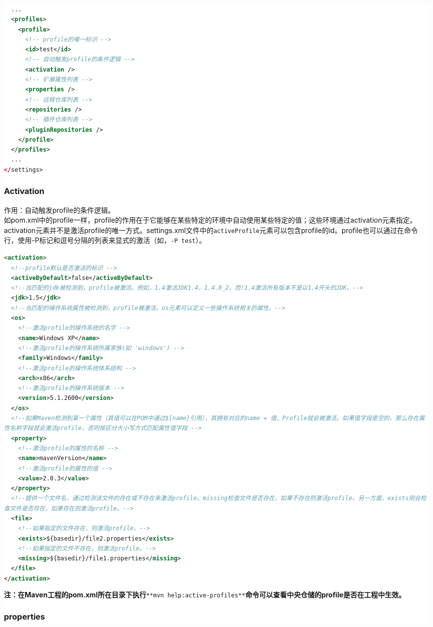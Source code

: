 ```xml
  ...
  <profiles>
    <profile>
      <!-- profile的唯一标识 -->
      <id>test</id>
      <!-- 自动触发profile的条件逻辑 -->
      <activation />
      <!-- 扩展属性列表 -->
      <properties />
      <!-- 远程仓库列表 -->
      <repositories />
      <!-- 插件仓库列表 -->
      <pluginRepositories />
    </profile>
  </profiles>
  ...
</settings>
```
<a name="q8sNK"></a>
### Activation
作用：自动触发profile的条件逻辑。<br />如pom.xml中的profile一样，profile的作用在于它能够在某些特定的环境中自动使用某些特定的值；这些环境通过activation元素指定。<br />activation元素并不是激活profile的唯一方式。settings.xml文件中的`activeProfile`元素可以包含profile的id。profile也可以通过在命令行，使用-P标记和逗号分隔的列表来显式的激活（如，`-P test`）。
```xml
<activation>
  <!--profile默认是否激活的标识 -->
  <activeByDefault>false</activeByDefault>
  <!--当匹配的jdk被检测到，profile被激活。例如，1.4激活JDK1.4，1.4.0_2，而!1.4激活所有版本不是以1.4开头的JDK。-->
  <jdk>1.5</jdk>
  <!--当匹配的操作系统属性被检测到，profile被激活。os元素可以定义一些操作系统相关的属性。-->
  <os>
    <!--激活profile的操作系统的名字 -->
    <name>Windows XP</name>
    <!--激活profile的操作系统所属家族(如 'windows') -->
    <family>Windows</family>
    <!--激活profile的操作系统体系结构 -->
    <arch>x86</arch>
    <!--激活profile的操作系统版本 -->
    <version>5.1.2600</version>
  </os>
  <!--如果Maven检测到某一个属性（其值可以在POM中通过${name}引用），其拥有对应的name = 值，Profile就会被激活。如果值字段是空的，那么存在属性名称字段就会激活profile，否则按区分大小写方式匹配属性值字段 -->
  <property>
    <!--激活profile的属性的名称 -->
    <name>mavenVersion</name>
    <!--激活profile的属性的值 -->
    <value>2.0.3</value>
  </property>
  <!--提供一个文件名，通过检测该文件的存在或不存在来激活profile。missing检查文件是否存在，如果不存在则激活profile。另一方面，exists则会检查文件是否存在，如果存在则激活profile。-->
  <file>
    <!--如果指定的文件存在，则激活profile。-->
    <exists>${basedir}/file2.properties</exists>
    <!--如果指定的文件不存在，则激活profile。-->
    <missing>${basedir}/file1.properties</missing>
  </file>
</activation>
```
**注：在Maven工程的pom.xml所在目录下执行**`**mvn help:active-profiles**`**命令可以查看中央仓储的profile是否在工程中生效。**
<a name="u1mK9"></a>
### properties